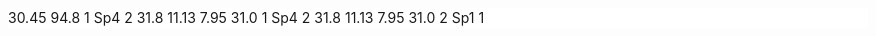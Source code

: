 <td style="text-align:right;">
30.45
</td>
<td style="text-align:right;">
94.8
</td>
</tr>
<tr>
<td style="text-align:left;">
1
</td>
<td style="text-align:left;">
Sp4
</td>
<td style="text-align:right;">
2
</td>
<td style="text-align:right;">
31.8
</td>
<td style="text-align:right;">
11.13
</td>
<td style="text-align:right;">
7.95
</td>
<td style="text-align:right;">
31.0
</td>
</tr>
<tr>
<td style="text-align:left;">
1
</td>
<td style="text-align:left;">
Sp4
</td>
<td style="text-align:right;">
2
</td>
<td style="text-align:right;">
31.8
</td>
<td style="text-align:right;">
11.13
</td>
<td style="text-align:right;">
7.95
</td>
<td style="text-align:right;">
31.0
</td>
</tr>
<tr>
<td style="text-align:left;">
2
</td>
<td style="text-align:left;">
Sp1
</td>
<td style="text-align:right;">
1
</td>
<td style="text-align:right;">